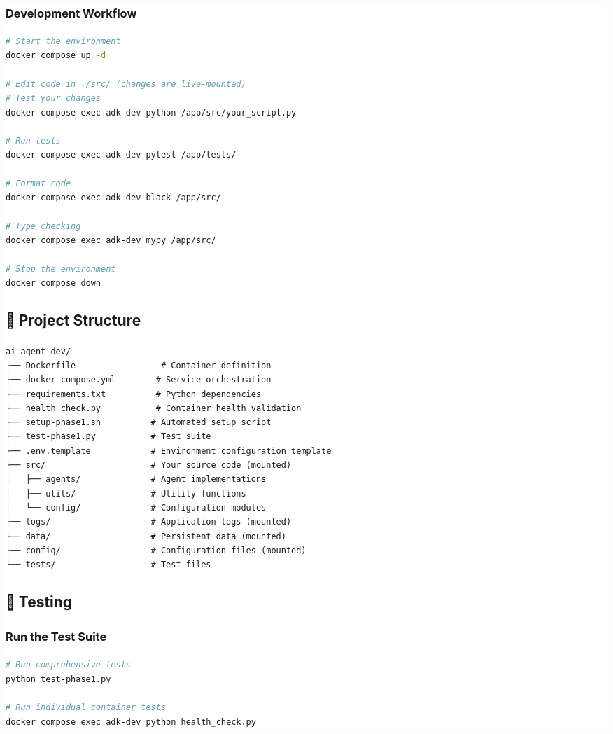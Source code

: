 ### Development Workflow

```bash
# Start the environment
docker compose up -d

# Edit code in ./src/ (changes are live-mounted)
# Test your changes
docker compose exec adk-dev python /app/src/your_script.py

# Run tests
docker compose exec adk-dev pytest /app/tests/

# Format code
docker compose exec adk-dev black /app/src/

# Type checking
docker compose exec adk-dev mypy /app/src/

# Stop the environment
docker compose down
```

## 📁 Project Structure

```
ai-agent-dev/
├── Dockerfile                 # Container definition
├── docker-compose.yml        # Service orchestration
├── requirements.txt          # Python dependencies
├── health_check.py           # Container health validation
├── setup-phase1.sh          # Automated setup script
├── test-phase1.py           # Test suite
├── .env.template            # Environment configuration template
├── src/                     # Your source code (mounted)
│   ├── agents/              # Agent implementations
│   ├── utils/               # Utility functions
│   └── config/              # Configuration modules
├── logs/                    # Application logs (mounted)
├── data/                    # Persistent data (mounted)
├── config/                  # Configuration files (mounted)
└── tests/                   # Test files
```

## 🧪 Testing

### Run the Test Suite

```bash
# Run comprehensive tests
python test-phase1.py

# Run individual container tests
docker compose exec adk-dev python health_check.py
```
